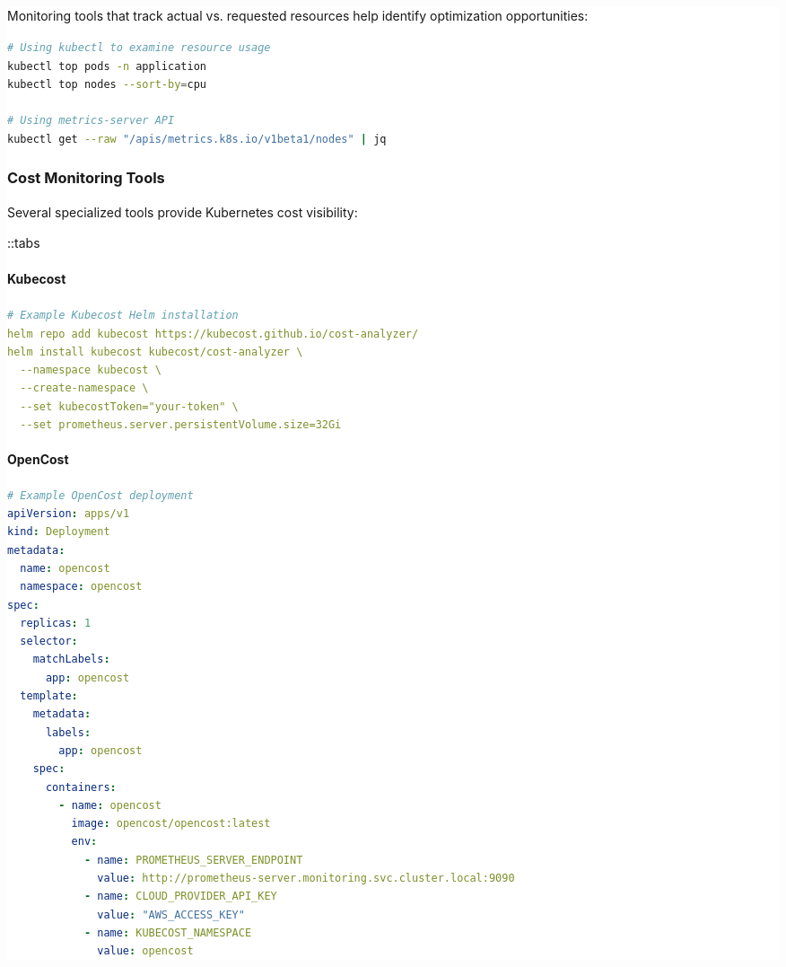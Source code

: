 Monitoring tools that track actual vs. requested resources help identify optimization opportunities:

```bash
# Using kubectl to examine resource usage
kubectl top pods -n application
kubectl top nodes --sort-by=cpu

# Using metrics-server API
kubectl get --raw "/apis/metrics.k8s.io/v1beta1/nodes" | jq
```

### Cost Monitoring Tools

Several specialized tools provide Kubernetes cost visibility:

::tabs
#### Kubecost
```yaml
# Example Kubecost Helm installation
helm repo add kubecost https://kubecost.github.io/cost-analyzer/
helm install kubecost kubecost/cost-analyzer \
  --namespace kubecost \
  --create-namespace \
  --set kubecostToken="your-token" \
  --set prometheus.server.persistentVolume.size=32Gi
```

#### OpenCost
```yaml
# Example OpenCost deployment
apiVersion: apps/v1
kind: Deployment
metadata:
  name: opencost
  namespace: opencost
spec:
  replicas: 1
  selector:
    matchLabels:
      app: opencost
  template:
    metadata:
      labels:
        app: opencost
    spec:
      containers:
        - name: opencost
          image: opencost/opencost:latest
          env:
            - name: PROMETHEUS_SERVER_ENDPOINT
              value: http://prometheus-server.monitoring.svc.cluster.local:9090
            - name: CLOUD_PROVIDER_API_KEY
              value: "AWS_ACCESS_KEY"
            - name: KUBECOST_NAMESPACE
              value: opencost
```
